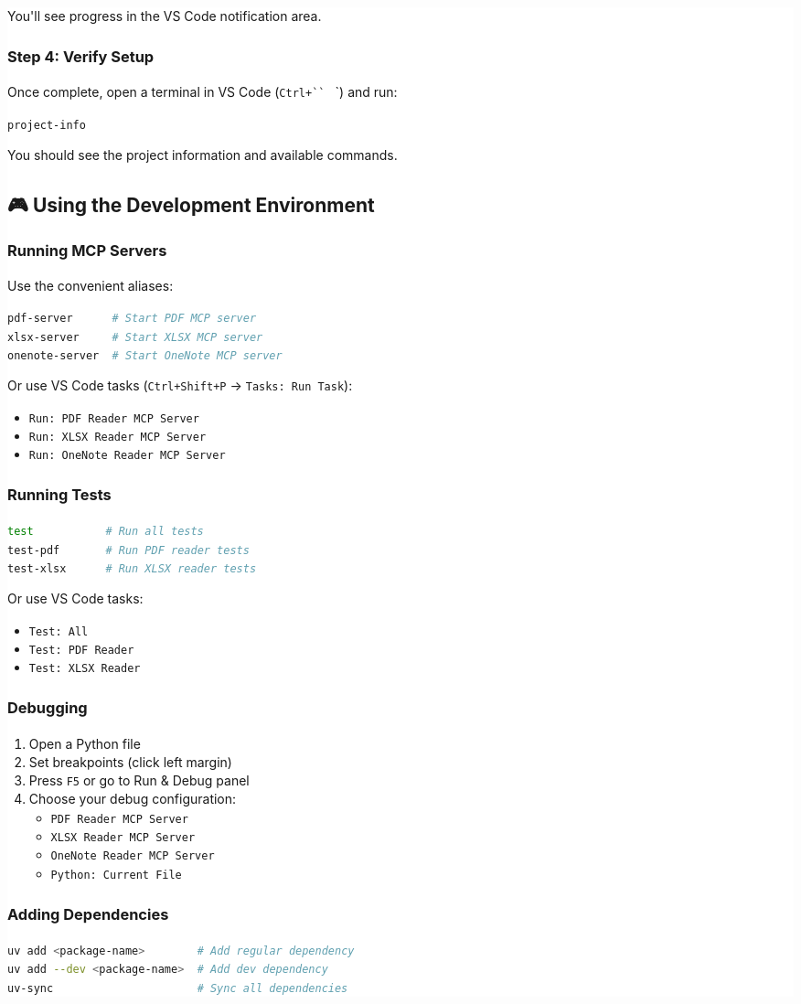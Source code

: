 You'll see progress in the VS Code notification area.

### Step 4: Verify Setup
Once complete, open a terminal in VS Code (`Ctrl+`` ` `) and run:
```bash
project-info
```

You should see the project information and available commands.

## 🎮 Using the Development Environment

### Running MCP Servers
Use the convenient aliases:
```bash
pdf-server      # Start PDF MCP server
xlsx-server     # Start XLSX MCP server  
onenote-server  # Start OneNote MCP server
```

Or use VS Code tasks (`Ctrl+Shift+P` → `Tasks: Run Task`):
- `Run: PDF Reader MCP Server`
- `Run: XLSX Reader MCP Server`
- `Run: OneNote Reader MCP Server`

### Running Tests
```bash
test           # Run all tests
test-pdf       # Run PDF reader tests
test-xlsx      # Run XLSX reader tests
```

Or use VS Code tasks:
- `Test: All`
- `Test: PDF Reader`
- `Test: XLSX Reader`

### Debugging
1. Open a Python file
2. Set breakpoints (click left margin)
3. Press `F5` or go to Run & Debug panel
4. Choose your debug configuration:
   - `PDF Reader MCP Server`
   - `XLSX Reader MCP Server`
   - `OneNote Reader MCP Server`
   - `Python: Current File`

### Adding Dependencies
```bash
uv add <package-name>        # Add regular dependency
uv add --dev <package-name>  # Add dev dependency
uv-sync                      # Sync all dependencies
```
